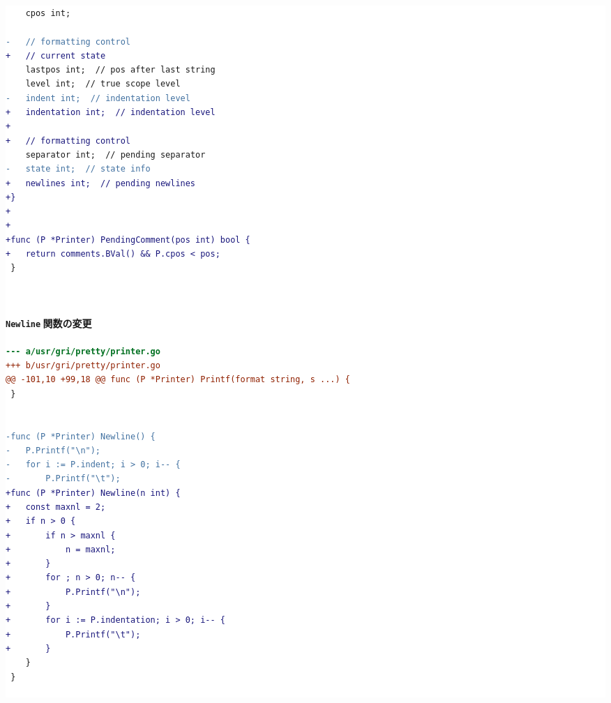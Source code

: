 ```diff
 	cpos int;
 
-	// formatting control
+	// current state
 	lastpos int;  // pos after last string
 	level int;  // true scope level
-	indent int;  // indentation level
+	indentation int;  // indentation level
+	
+	// formatting control
 	separator int;  // pending separator
-	state int;  // state info
+	newlines int;  // pending newlines
+}
+
+
+func (P *Printer) PendingComment(pos int) bool {
+	return comments.BVal() && P.cpos < pos;
 }
  
  
```

#### `Newline` 関数の変更

```diff
--- a/usr/gri/pretty/printer.go
+++ b/usr/gri/pretty/printer.go
@@ -101,10 +99,18 @@ func (P *Printer) Printf(format string, s ...) {
 }
 
 
-func (P *Printer) Newline() {
-	P.Printf("\n");
-	for i := P.indent; i > 0; i-- {
-		P.Printf("\t");
+func (P *Printer) Newline(n int) {
+	const maxnl = 2;
+	if n > 0 {
+		if n > maxnl {
+			n = maxnl;
+		}
+		for ; n > 0; n-- {
+			P.Printf("\n");
+		}
+		for i := P.indentation; i > 0; i-- {
+			P.Printf("\t");
+		}
 	}
 }
 
```
